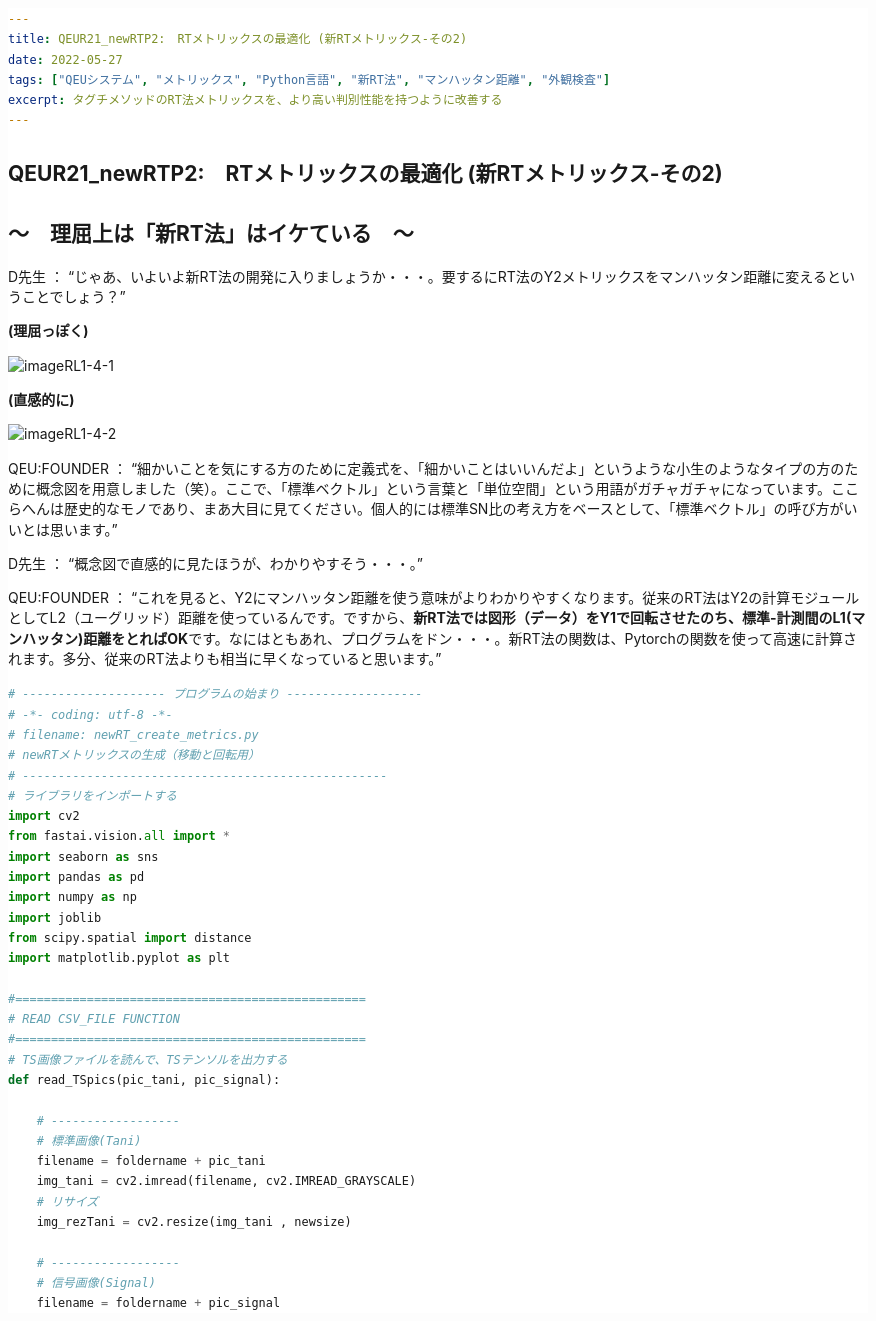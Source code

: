 ```yaml
---
title: QEUR21_newRTP2:　RTメトリックスの最適化 (新RTメトリックス-その2)
date: 2022-05-27
tags: ["QEUシステム", "メトリックス", "Python言語", "新RT法", "マンハッタン距離", "外観検査"]
excerpt: タグチメソッドのRT法メトリックスを、より高い判別性能を持つように改善する
---
```


## QEUR21_newRTP2:　RTメトリックスの最適化 (新RTメトリックス-その2)

## ～　理屈上は「新RT法」はイケている　～

D先生 ： “じゃあ、いよいよ新RT法の開発に入りましょうか・・・。要するにRT法のY2メトリックスをマンハッタン距離に変えるということでしょう？”

**(理屈っぽく)**

![imageRL1-4-1](/2022-05-27-QEUR21_newRTP2/imageRL1-4-1.jpg)

**(直感的に)**

![imageRL1-4-2](/2022-05-27-QEUR21_newRTP2/imageRL1-4-2.jpg)

QEU:FOUNDER ： “細かいことを気にする方のために定義式を、「細かいことはいいんだよ」というような小生のようなタイプの方のために概念図を用意しました（笑）。ここで、「標準ベクトル」という言葉と「単位空間」という用語がガチャガチャになっています。ここらへんは歴史的なモノであり、まあ大目に見てください。個人的には標準SN比の考え方をベースとして、「標準ベクトル」の呼び方がいいとは思います。”

D先生 ： “概念図で直感的に見たほうが、わかりやすそう・・・。”

QEU:FOUNDER ： “これを見ると、Y2にマンハッタン距離を使う意味がよりわかりやすくなります。従来のRT法はY2の計算モジュールとしてL2（ユーグリッド）距離を使っているんです。ですから、**新RT法では図形（データ）をY1で回転させたのち、標準-計測間のL1(マンハッタン)距離をとればOK**です。なにはともあれ、プログラムをドン・・・。新RT法の関数は、Pytorchの関数を使って高速に計算されます。多分、従来のRT法よりも相当に早くなっていると思います。”

```python
# -------------------- プログラムの始まり -------------------
# -*- coding: utf-8 -*-
# filename: newRT_create_metrics.py
# newRTメトリックスの生成（移動と回転用）
# ---------------------------------------------------
# ライブラリをインポートする
import cv2
from fastai.vision.all import *
import seaborn as sns
import pandas as pd
import numpy as np
import joblib
from scipy.spatial import distance
import matplotlib.pyplot as plt

#=================================================
# READ CSV_FILE FUNCTION
#=================================================
# TS画像ファイルを読んで、TSテンソルを出力する
def read_TSpics(pic_tani, pic_signal): 

    # ------------------
    # 標準画像(Tani)
    filename = foldername + pic_tani
    img_tani = cv2.imread(filename, cv2.IMREAD_GRAYSCALE)
    # リサイズ
    img_rezTani = cv2.resize(img_tani , newsize)

    # ------------------
    # 信号画像(Signal)
    filename = foldername + pic_signal
```